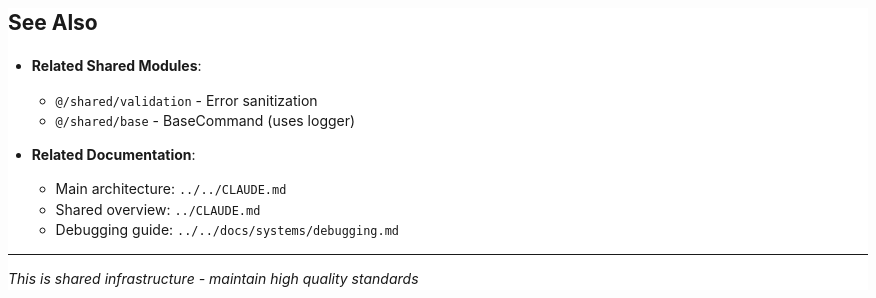 ## See Also

- **Related Shared Modules**:
  - `@/shared/validation` - Error sanitization
  - `@/shared/base` - BaseCommand (uses logger)

- **Related Documentation**:
  - Main architecture: `../../CLAUDE.md`
  - Shared overview: `../CLAUDE.md`
  - Debugging guide: `../../docs/systems/debugging.md`

---

*This is shared infrastructure - maintain high quality standards*
